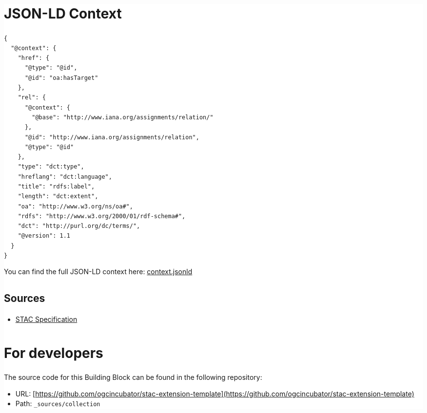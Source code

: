 # JSON-LD Context

```jsonld
{
  "@context": {
    "href": {
      "@type": "@id",
      "@id": "oa:hasTarget"
    },
    "rel": {
      "@context": {
        "@base": "http://www.iana.org/assignments/relation/"
      },
      "@id": "http://www.iana.org/assignments/relation",
      "@type": "@id"
    },
    "type": "dct:type",
    "hreflang": "dct:language",
    "title": "rdfs:label",
    "length": "dct:extent",
    "oa": "http://www.w3.org/ns/oa#",
    "rdfs": "http://www.w3.org/2000/01/rdf-schema#",
    "dct": "http://purl.org/dc/terms/",
    "@version": 1.1
  }
}
```

You can find the full JSON-LD context here:
[context.jsonld](https://raw.githubusercontent.com/ogcincubator/stac-extension-template/main/build/annotated/contrib/stac/extension/collection/context.jsonld)

## Sources

* [STAC Specification](https://stacspec.org/en/about/stac-spec/)

# For developers

The source code for this Building Block can be found in the following repository:

* URL: [https://github.com/ogcincubator/stac-extension-template](https://github.com/ogcincubator/stac-extension-template)
* Path: `_sources/collection`

